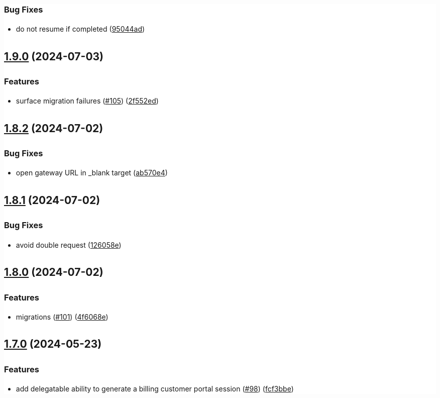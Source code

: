 
### Bug Fixes

* do not resume if completed ([95044ad](https://github.com/storacha-network/console/commit/95044ad0879e684ec44fd356169ed3668775d834))

## [1.9.0](https://github.com/storacha-network/console/compare/w3console-v1.8.2...w3console-v1.9.0) (2024-07-03)


### Features

* surface migration failures ([#105](https://github.com/storacha-network/console/issues/105)) ([2f552ed](https://github.com/storacha-network/console/commit/2f552ed0c9928f97a51c52e80da1994121c222db))

## [1.8.2](https://github.com/storacha-network/console/compare/w3console-v1.8.1...w3console-v1.8.2) (2024-07-02)


### Bug Fixes

* open gateway URL in _blank target ([ab570e4](https://github.com/storacha-network/console/commit/ab570e4b738c63988b48a76e648da2c6efab3d26))

## [1.8.1](https://github.com/storacha-network/console/compare/w3console-v1.8.0...w3console-v1.8.1) (2024-07-02)


### Bug Fixes

* avoid double request ([126058e](https://github.com/storacha-network/console/commit/126058e35bbddb394c9530e158980c43bc471679))

## [1.8.0](https://github.com/storacha-network/console/compare/w3console-v1.7.0...w3console-v1.8.0) (2024-07-02)


### Features

* migrations ([#101](https://github.com/storacha-network/console/issues/101)) ([4f6068e](https://github.com/storacha-network/console/commit/4f6068e338e1dbe762306d41736243a97610e5b9))

## [1.7.0](https://github.com/w3s-project/console/compare/w3console-v1.6.0...w3console-v1.7.0) (2024-05-23)


### Features

* add delegatable ability to generate a billing customer portal session ([#98](https://github.com/w3s-project/console/issues/98)) ([fcf3bbe](https://github.com/w3s-project/console/commit/fcf3bbebb3151d1d55735b3647bf982a0e7d7626))
